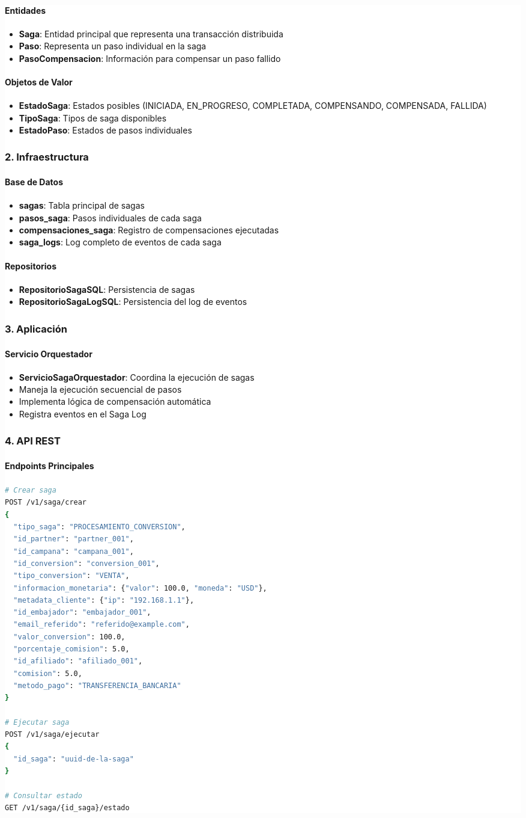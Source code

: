 #### Entidades
- **Saga**: Entidad principal que representa una transacción distribuida
- **Paso**: Representa un paso individual en la saga
- **PasoCompensacion**: Información para compensar un paso fallido

#### Objetos de Valor
- **EstadoSaga**: Estados posibles (INICIADA, EN_PROGRESO, COMPLETADA, COMPENSANDO, COMPENSADA, FALLIDA)
- **TipoSaga**: Tipos de saga disponibles
- **EstadoPaso**: Estados de pasos individuales

### 2. Infraestructura

#### Base de Datos
- **sagas**: Tabla principal de sagas
- **pasos_saga**: Pasos individuales de cada saga
- **compensaciones_saga**: Registro de compensaciones ejecutadas
- **saga_logs**: Log completo de eventos de cada saga

#### Repositorios
- **RepositorioSagaSQL**: Persistencia de sagas
- **RepositorioSagaLogSQL**: Persistencia del log de eventos

### 3. Aplicación

#### Servicio Orquestador
- **ServicioSagaOrquestador**: Coordina la ejecución de sagas
- Maneja la ejecución secuencial de pasos
- Implementa lógica de compensación automática
- Registra eventos en el Saga Log

### 4. API REST

#### Endpoints Principales

```bash
# Crear saga
POST /v1/saga/crear
{
  "tipo_saga": "PROCESAMIENTO_CONVERSION",
  "id_partner": "partner_001",
  "id_campana": "campana_001",
  "id_conversion": "conversion_001",
  "tipo_conversion": "VENTA",
  "informacion_monetaria": {"valor": 100.0, "moneda": "USD"},
  "metadata_cliente": {"ip": "192.168.1.1"},
  "id_embajador": "embajador_001",
  "email_referido": "referido@example.com",
  "valor_conversion": 100.0,
  "porcentaje_comision": 5.0,
  "id_afiliado": "afiliado_001",
  "comision": 5.0,
  "metodo_pago": "TRANSFERENCIA_BANCARIA"
}

# Ejecutar saga
POST /v1/saga/ejecutar
{
  "id_saga": "uuid-de-la-saga"
}

# Consultar estado
GET /v1/saga/{id_saga}/estado
```